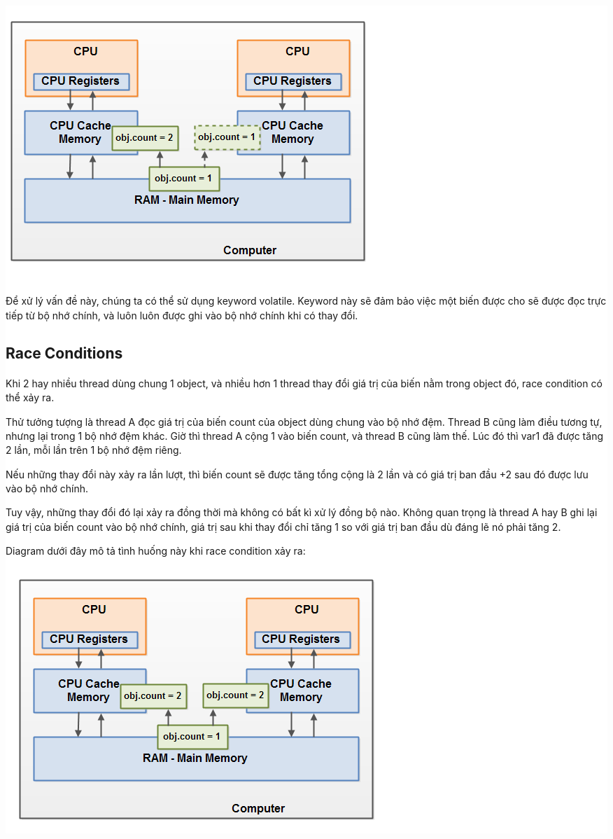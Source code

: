 <img src="../../../../../../java/src/resources/images/jmm6.png"/>

Để xử lý vấn đề này, chúng ta có thể sử dụng keyword volatile. Keyword này sẽ đảm bảo việc một biến được cho sẽ được đọc trực tiếp từ bộ nhớ chính, và luôn luôn được ghi vào bộ nhớ chính khi có thay đổi.

## Race Conditions

Khi 2 hay nhiều thread dùng chung 1 object, và nhiều hơn 1 thread thay đổi giá trị của biến nằm trong object đó, race condition có thể xảy ra.

Thử tưởng tượng là thread A đọc giá trị của biến count của object dùng chung vào bộ nhớ đệm. Thread B cũng làm điều tương tự, nhưng lại trong 1 bộ nhớ đệm khác. Giờ thì thread A cộng 1 vào biến count, và thread B cũng làm thế. Lúc đó thì var1 đã được tăng 2 lần, mỗi lần trên 1 bộ nhớ đệm riêng.

Nếu những thay đổi này xảy ra lần lượt, thì biến count sẽ được tăng tổng cộng là 2 lần và có giá trị ban đầu +2 sau đó được lưu vào bộ nhớ chính.

Tuy vậy, những thay đổi đó lại xảy ra đồng thời mà không có bất kì xử lý đồng bộ nào. Không quan trọng là thread A hay B ghi lại giá trị của biến count vào bộ nhớ chính, giá trị sau khi thay đổi chỉ tăng 1 so với giá trị ban đầu dù đáng lẽ nó phải tăng 2.

Diagram dưới đây mô tả tình huống này khi race condition xảy ra:

<img src="../../../../../../java/src/resources/images/jmm7.png"/>
